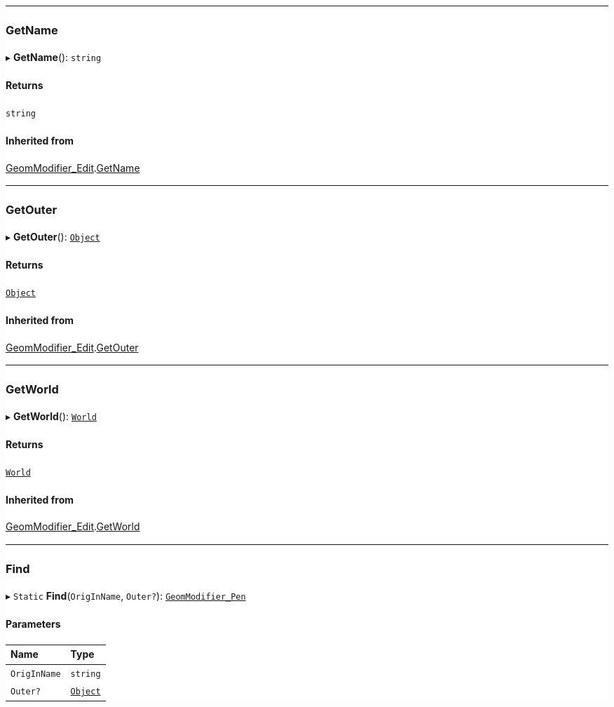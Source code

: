 ___

### GetName

▸ **GetName**(): `string`

#### Returns

`string`

#### Inherited from

[GeomModifier_Edit](ue_ue.GeomModifier_Edit.md).[GetName](ue_ue.GeomModifier_Edit.md#getname)

___

### GetOuter

▸ **GetOuter**(): [`Object`](ue_ue.Object.md)

#### Returns

[`Object`](ue_ue.Object.md)

#### Inherited from

[GeomModifier_Edit](ue_ue.GeomModifier_Edit.md).[GetOuter](ue_ue.GeomModifier_Edit.md#getouter)

___

### GetWorld

▸ **GetWorld**(): [`World`](ue_ue.World.md)

#### Returns

[`World`](ue_ue.World.md)

#### Inherited from

[GeomModifier_Edit](ue_ue.GeomModifier_Edit.md).[GetWorld](ue_ue.GeomModifier_Edit.md#getworld)

___

### Find

▸ `Static` **Find**(`OrigInName`, `Outer?`): [`GeomModifier_Pen`](ue_ue.GeomModifier_Pen.md)

#### Parameters

| Name | Type |
| :------ | :------ |
| `OrigInName` | `string` |
| `Outer?` | [`Object`](ue_ue.Object.md) |
